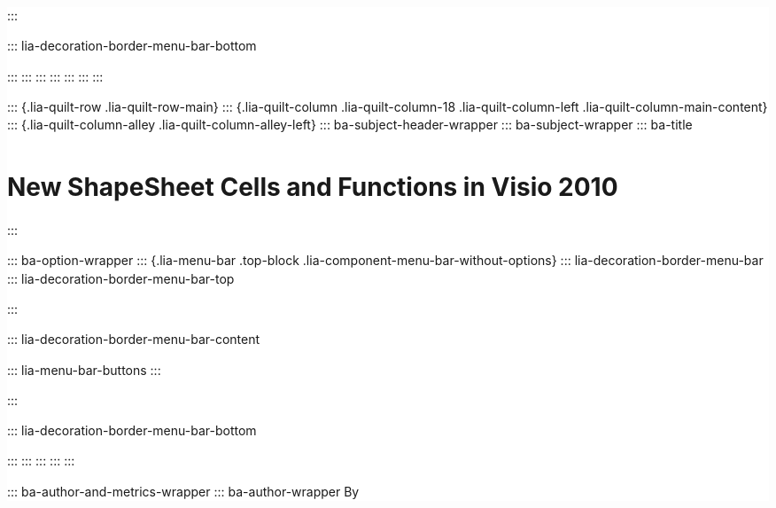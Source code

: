 </div>
:::

::: lia-decoration-border-menu-bar-bottom
<div>

</div>
:::
:::
:::
:::
:::
:::
:::

::: {.lia-quilt-row .lia-quilt-row-main}
::: {.lia-quilt-column .lia-quilt-column-18 .lia-quilt-column-left .lia-quilt-column-main-content}
::: {.lia-quilt-column-alley .lia-quilt-column-alley-left}
::: ba-subject-header-wrapper
::: ba-subject-wrapper
::: ba-title
# New ShapeSheet Cells and Functions in Visio 2010
:::

::: ba-option-wrapper
::: {.lia-menu-bar .top-block .lia-component-menu-bar-without-options}
::: lia-decoration-border-menu-bar
::: lia-decoration-border-menu-bar-top
<div>

</div>
:::

::: lia-decoration-border-menu-bar-content
<div>

::: lia-menu-bar-buttons
:::

</div>
:::

::: lia-decoration-border-menu-bar-bottom
<div>

</div>
:::
:::
:::
:::
:::

::: ba-author-and-metrics-wrapper
::: ba-author-wrapper
By
